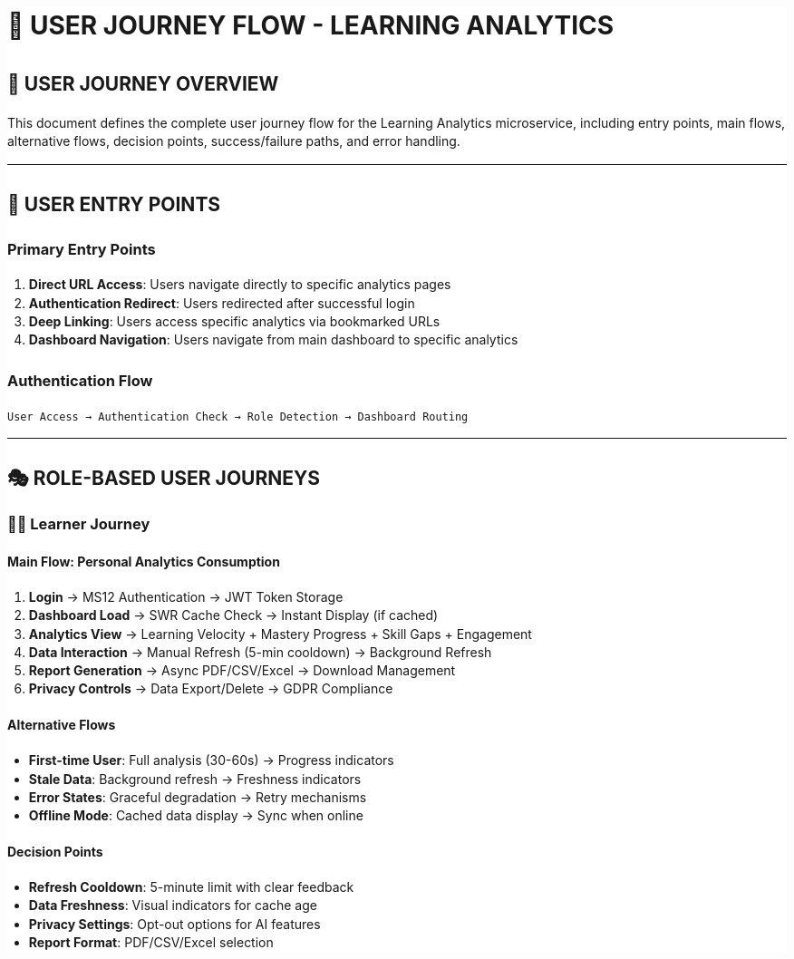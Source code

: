 # 👤 **USER JOURNEY FLOW - LEARNING ANALYTICS**

## 🎯 **USER JOURNEY OVERVIEW**

This document defines the complete user journey flow for the Learning Analytics microservice, including entry points, main flows, alternative flows, decision points, success/failure paths, and error handling.

---

## 🚪 **USER ENTRY POINTS**

### **Primary Entry Points**
1. **Direct URL Access**: Users navigate directly to specific analytics pages
2. **Authentication Redirect**: Users redirected after successful login
3. **Deep Linking**: Users access specific analytics via bookmarked URLs
4. **Dashboard Navigation**: Users navigate from main dashboard to specific analytics

### **Authentication Flow**
```
User Access → Authentication Check → Role Detection → Dashboard Routing
```

---

## 🎭 **ROLE-BASED USER JOURNEYS**

### **👨‍🎓 Learner Journey**

#### **Main Flow: Personal Analytics Consumption**
1. **Login** → MS12 Authentication → JWT Token Storage
2. **Dashboard Load** → SWR Cache Check → Instant Display (if cached)
3. **Analytics View** → Learning Velocity + Mastery Progress + Skill Gaps + Engagement
4. **Data Interaction** → Manual Refresh (5-min cooldown) → Background Refresh
5. **Report Generation** → Async PDF/CSV/Excel → Download Management
6. **Privacy Controls** → Data Export/Delete → GDPR Compliance

#### **Alternative Flows**
- **First-time User**: Full analysis (30-60s) → Progress indicators
- **Stale Data**: Background refresh → Freshness indicators
- **Error States**: Graceful degradation → Retry mechanisms
- **Offline Mode**: Cached data display → Sync when online

#### **Decision Points**
- **Refresh Cooldown**: 5-minute limit with clear feedback
- **Data Freshness**: Visual indicators for cache age
- **Privacy Settings**: Opt-out options for AI features
- **Report Format**: PDF/CSV/Excel selection
